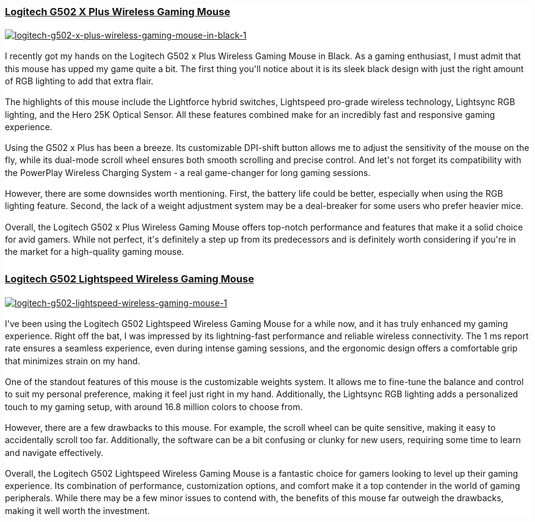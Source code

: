 
### [Logitech G502 X Plus Wireless Gaming Mouse](https://serp.ly/@serpgames/amazon/wireless-rechargeable-gaming-mouse?utm\_source=serpgames&utm\_medium=organic&utm\_campaign=website)

<div class="image"><a href="https://serp.ly/@serpgames/amazon/wireless-rechargeable-gaming-mouse?utm_source=serpgames&utm_medium=organic&utm_campaign=website"><img alt="logitech-g502-x-plus-wireless-gaming-mouse-in-black-1" src="https://imagedelivery.net/vy2bglCGN6hEeWOnSe2c7A/logitech-g502-x-plus-wireless-gaming-mouse-in-black-1/w=720,h=540,fit=pad,background=black"/></a></div>

I recently got my hands on the Logitech G502 x Plus Wireless Gaming Mouse in Black. As a gaming enthusiast, I must admit that this mouse has upped my game quite a bit. The first thing you'll notice about it is its sleek black design with just the right amount of RGB lighting to add that extra flair. 

The highlights of this mouse include the Lightforce hybrid switches, Lightspeed pro-grade wireless technology, Lightsync RGB lighting, and the Hero 25K Optical Sensor. All these features combined make for an incredibly fast and responsive gaming experience. 

Using the G502 x Plus has been a breeze. Its customizable DPI-shift button allows me to adjust the sensitivity of the mouse on the fly, while its dual-mode scroll wheel ensures both smooth scrolling and precise control. And let's not forget its compatibility with the PowerPlay Wireless Charging System - a real game-changer for long gaming sessions. 

However, there are some downsides worth mentioning. First, the battery life could be better, especially when using the RGB lighting feature. Second, the lack of a weight adjustment system may be a deal-breaker for some users who prefer heavier mice. 

Overall, the Logitech G502 x Plus Wireless Gaming Mouse offers top-notch performance and features that make it a solid choice for avid gamers. While not perfect, it's definitely a step up from its predecessors and is definitely worth considering if you're in the market for a high-quality gaming mouse. 


### [Logitech G502 Lightspeed Wireless Gaming Mouse](https://serp.ly/@serpgames/amazon/wireless-rechargeable-gaming-mouse?utm\_source=serpgames&utm\_medium=organic&utm\_campaign=website)

<div class="image"><a href="https://serp.ly/@serpgames/amazon/wireless-rechargeable-gaming-mouse?utm_source=serpgames&utm_medium=organic&utm_campaign=website"><img alt="logitech-g502-lightspeed-wireless-gaming-mouse-1" src="https://imagedelivery.net/vy2bglCGN6hEeWOnSe2c7A/logitech-g502-lightspeed-wireless-gaming-mouse-1/w=720,h=540,fit=pad,background=black"/></a></div>

I've been using the Logitech G502 Lightspeed Wireless Gaming Mouse for a while now, and it has truly enhanced my gaming experience. Right off the bat, I was impressed by its lightning-fast performance and reliable wireless connectivity. The 1 ms report rate ensures a seamless experience, even during intense gaming sessions, and the ergonomic design offers a comfortable grip that minimizes strain on my hand. 

One of the standout features of this mouse is the customizable weights system. It allows me to fine-tune the balance and control to suit my personal preference, making it feel just right in my hand. Additionally, the Lightsync RGB lighting adds a personalized touch to my gaming setup, with around 16.8 million colors to choose from. 

However, there are a few drawbacks to this mouse. For example, the scroll wheel can be quite sensitive, making it easy to accidentally scroll too far. Additionally, the software can be a bit confusing or clunky for new users, requiring some time to learn and navigate effectively. 

Overall, the Logitech G502 Lightspeed Wireless Gaming Mouse is a fantastic choice for gamers looking to level up their gaming experience. Its combination of performance, customization options, and comfort make it a top contender in the world of gaming peripherals. While there may be a few minor issues to contend with, the benefits of this mouse far outweigh the drawbacks, making it well worth the investment. 
